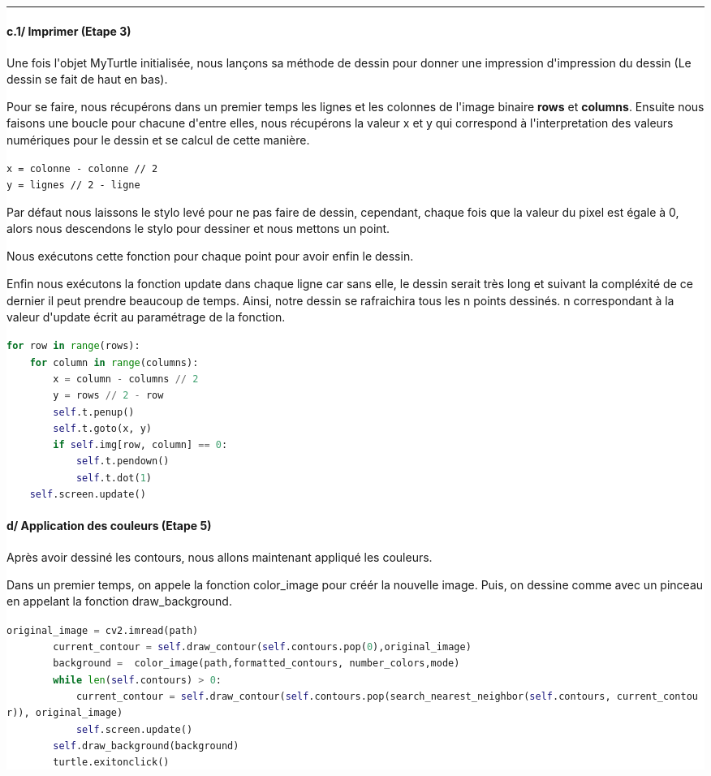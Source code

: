 ___ 
#### c.1/ Imprimer (Etape 3)

Une fois l'objet MyTurtle initialisée, nous lançons sa méthode de dessin pour donner une impression d'impression du dessin (Le dessin se fait de haut en bas).

Pour se faire, nous récupérons dans un premier temps les lignes et les colonnes de l'image binaire **rows** et **columns**.
Ensuite nous faisons une boucle pour chacune d'entre elles, nous récupérons la valeur x et y qui correspond à l'interpretation des valeurs numériques pour le dessin et se calcul de cette manière.

```commandline
x = colonne - colonne // 2
y = lignes // 2 - ligne 
```

Par défaut nous laissons le stylo levé pour ne pas faire de dessin, cependant, chaque fois que la valeur du pixel est égale à 0, alors nous descendons le stylo pour dessiner et nous mettons un point.

Nous exécutons cette fonction pour chaque point pour avoir enfin le dessin.

Enfin nous exécutons la fonction update dans chaque ligne car sans elle, le dessin serait très long et suivant la compléxité de ce dernier il peut prendre beaucoup de temps. Ainsi, notre dessin se rafraichira tous les n points dessinés.
n correspondant à la valeur d'update écrit au paramétrage de la fonction.
```PYTHON
for row in range(rows):
    for column in range(columns):
        x = column - columns // 2
        y = rows // 2 - row
        self.t.penup()
        self.t.goto(x, y)
        if self.img[row, column] == 0:
            self.t.pendown()
            self.t.dot(1)
    self.screen.update()
```

#### d/ Application des couleurs (Etape 5)

Après avoir dessiné les contours, nous allons maintenant appliqué les couleurs.

Dans un premier temps, on appele la fonction color_image pour créér la nouvelle image. Puis, on dessine comme avec un pinceau en appelant la fonction draw_background.
```PYTHON
original_image = cv2.imread(path)
        current_contour = self.draw_contour(self.contours.pop(0),original_image)
        background =  color_image(path,formatted_contours, number_colors,mode)
        while len(self.contours) > 0:
            current_contour = self.draw_contour(self.contours.pop(search_nearest_neighbor(self.contours, current_contour)), original_image)
            self.screen.update()       
        self.draw_background(background)
        turtle.exitonclick()
```
